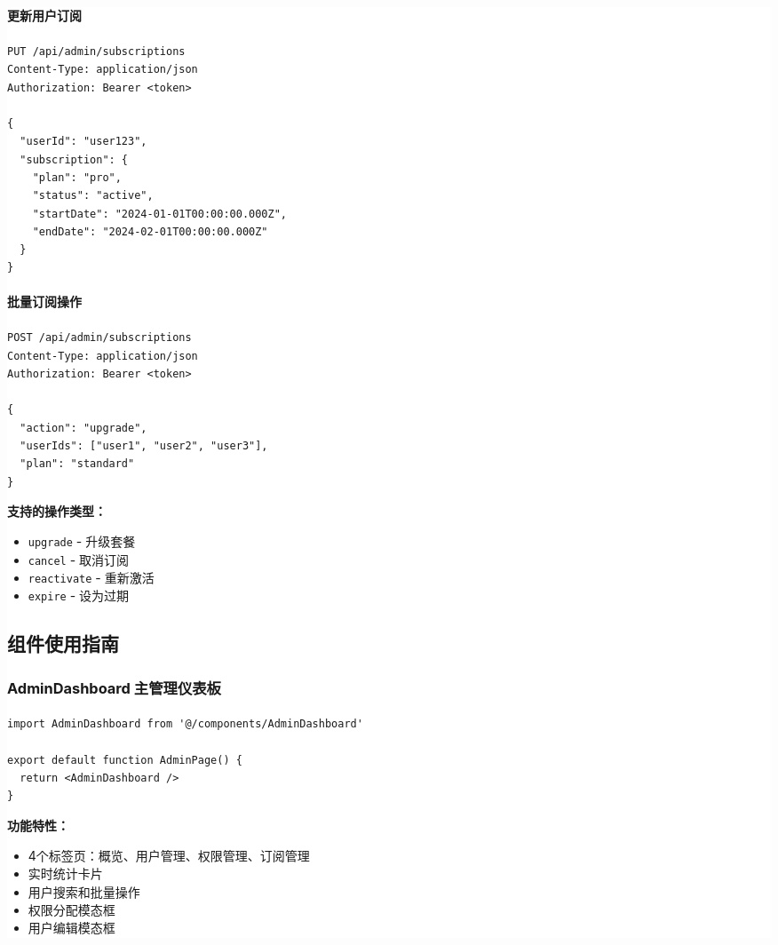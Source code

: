 #### 更新用户订阅
```http
PUT /api/admin/subscriptions
Content-Type: application/json
Authorization: Bearer <token>

{
  "userId": "user123",
  "subscription": {
    "plan": "pro",
    "status": "active",
    "startDate": "2024-01-01T00:00:00.000Z",
    "endDate": "2024-02-01T00:00:00.000Z"
  }
}
```

#### 批量订阅操作
```http
POST /api/admin/subscriptions
Content-Type: application/json
Authorization: Bearer <token>

{
  "action": "upgrade",
  "userIds": ["user1", "user2", "user3"],
  "plan": "standard"
}
```

**支持的操作类型：**
- `upgrade` - 升级套餐
- `cancel` - 取消订阅
- `reactivate` - 重新激活
- `expire` - 设为过期

## 组件使用指南

### AdminDashboard 主管理仪表板

```tsx
import AdminDashboard from '@/components/AdminDashboard'

export default function AdminPage() {
  return <AdminDashboard />
}
```

**功能特性：**
- 4个标签页：概览、用户管理、权限管理、订阅管理
- 实时统计卡片
- 用户搜索和批量操作
- 权限分配模态框
- 用户编辑模态框
